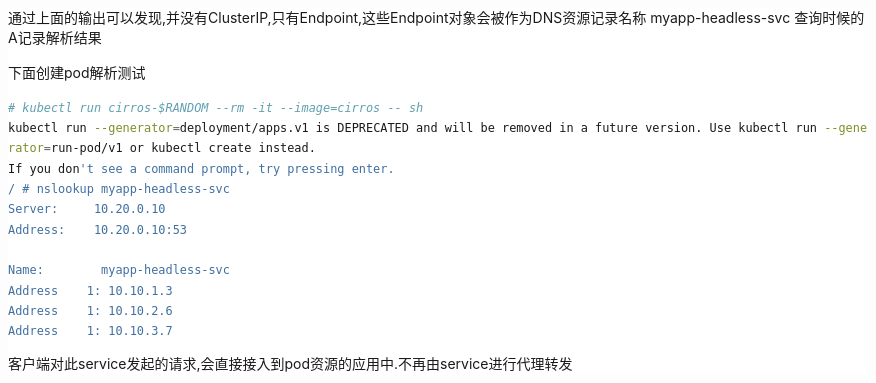 通过上面的输出可以发现,并没有ClusterIP,只有Endpoint,这些Endpoint对象会被作为DNS资源记录名称 myapp-headless-svc 查询时候的A记录解析结果

下面创建pod解析测试
```bash
# kubectl run cirros-$RANDOM --rm -it --image=cirros -- sh
kubectl run --generator=deployment/apps.v1 is DEPRECATED and will be removed in a future version. Use kubectl run --generator=run-pod/v1 or kubectl create instead.
If you don't see a command prompt, try pressing enter.
/ # nslookup myapp-headless-svc 
Server:		10.20.0.10
Address:	10.20.0.10:53

Name:        myapp-headless-svc
Address    1: 10.10.1.3
Address    1: 10.10.2.6
Address    1: 10.10.3.7
```

客户端对此service发起的请求,会直接接入到pod资源的应用中.不再由service进行代理转发